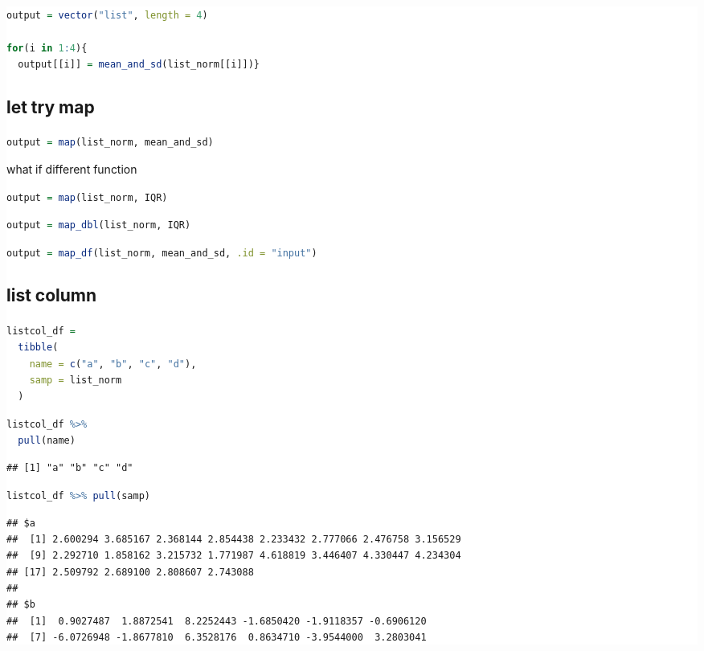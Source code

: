 ``` r
output = vector("list", length = 4)

for(i in 1:4){
  output[[i]] = mean_and_sd(list_norm[[i]])}
```

## let try map

``` r
output = map(list_norm, mean_and_sd)
```

what if different function

``` r
output = map(list_norm, IQR)
```

``` r
output = map_dbl(list_norm, IQR)
```

``` r
output = map_df(list_norm, mean_and_sd, .id = "input")
```

## list column

``` r
listcol_df = 
  tibble(
    name = c("a", "b", "c", "d"), 
    samp = list_norm
  )
```

``` r
listcol_df %>% 
  pull(name)
```

    ## [1] "a" "b" "c" "d"

``` r
listcol_df %>% pull(samp)
```

    ## $a
    ##  [1] 2.600294 3.685167 2.368144 2.854438 2.233432 2.777066 2.476758 3.156529
    ##  [9] 2.292710 1.858162 3.215732 1.771987 4.618819 3.446407 4.330447 4.234304
    ## [17] 2.509792 2.689100 2.808607 2.743088
    ## 
    ## $b
    ##  [1]  0.9027487  1.8872541  8.2252443 -1.6850420 -1.9118357 -0.6906120
    ##  [7] -6.0726948 -1.8677810  6.3528176  0.8634710 -3.9544000  3.2803041